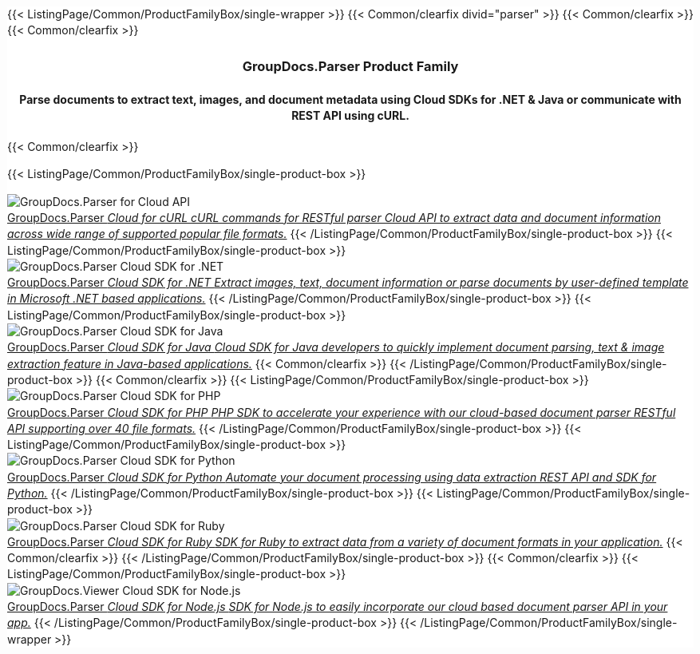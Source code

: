 {{< ListingPage/Common/ProductFamilyBox/single-wrapper >}} 
{{< Common/clearfix divid="parser" >}} 
{{< Common/clearfix >}}
{{< Common/clearfix >}}
<h3 style="text-align: center ! important;">GroupDocs.Parser Product Family</h3>
<h4 style="text-align: center ! important;">Parse documents to extract text, images, and document metadata using Cloud SDKs for .NET &amp; Java or communicate with REST API using cURL.</h4>
{{< Common/clearfix >}}

{{< ListingPage/Common/ProductFamilyBox/single-product-box >}}
<div class="imgblock"><img class="lazyloaded" src='images/groupdocs/cloud/images/groupdocs_parser-for-curl.png' alt="GroupDocs.Parser for Cloud API"></div>
<a title="Parse and extract data from documents with cURL" href="https://products.groupdocs.cloud/parser/curl"><span class="spanclass">GroupDocs.Parser <em>Cloud for cURL </em></span><em>cURL commands for RESTful parser Cloud API to extract data and document information across wide range of supported popular file formats.</em></a>
{{< /ListingPage/Common/ProductFamilyBox/single-product-box >}}
{{< ListingPage/Common/ProductFamilyBox/single-product-box >}}
<div class="imgblock"><img class="lazyloaded" src='images/groupdocs/cloud/images/groupdocs_parser-for-net.png' alt="GroupDocs.Parser Cloud SDK for .NET"></div>
<a title="Parse and extract data from documents with .NET SDK" href="https://products.groupdocs.cloud/parser/net"><span class="spanclass">GroupDocs.Parser <em>Cloud SDK for .NET </em></span><em>Extract images, text, document information or parse documents by user-defined template in Microsoft .NET based applications.</em></a>
{{< /ListingPage/Common/ProductFamilyBox/single-product-box >}}
{{< ListingPage/Common/ProductFamilyBox/single-product-box >}}
<div class="imgblock"><img class="lazyloaded" src='images/groupdocs/cloud/images/groupdocs_parser-for-java.png' alt="GroupDocs.Parser Cloud SDK for Java"></div>
<a title="Parse and extract data from documents in Java" href="https://products.groupdocs.cloud/parser/java"><span class="spanclass">GroupDocs.Parser <em>Cloud SDK for Java </em></span><em>Cloud SDK for Java developers to quickly implement document parsing, text &amp; image extraction feature in Java-based applications.</em></a>
{{< Common/clearfix >}}
{{< /ListingPage/Common/ProductFamilyBox/single-product-box >}}
{{< Common/clearfix >}}
{{< ListingPage/Common/ProductFamilyBox/single-product-box >}}
<div class="imgblock"><img class="lazyloaded" src='images/groupdocs/cloud/images/groupdocs_parser-for-php.png' alt="GroupDocs.Parser Cloud SDK for PHP"></div>
<a href="https://products.groupdocs.cloud/parser/php"><span class="spanclass">GroupDocs.Parser <em>Cloud SDK for PHP </em></span><em>PHP SDK to accelerate your experience with our cloud-based document parser RESTful API supporting over 40 file formats.</em></a>
{{< /ListingPage/Common/ProductFamilyBox/single-product-box >}}
{{< ListingPage/Common/ProductFamilyBox/single-product-box >}}
<div class="imgblock"><img class="lazyloaded" src='images/groupdocs/cloud/images/groupdocs_parser-for-python.png' alt="GroupDocs.Parser Cloud SDK for Python"></div>
<a href="https://products.groupdocs.cloud/parser/python"><span class="spanclass">GroupDocs.Parser <em>Cloud SDK for Python </em></span><em>Automate your document processing using data extraction REST API and SDK for Python.</em></a>
{{< /ListingPage/Common/ProductFamilyBox/single-product-box >}}
{{< ListingPage/Common/ProductFamilyBox/single-product-box >}}
<div class="imgblock"><img class="lazyloaded" src='images/groupdocs/cloud/images/groupdocs_parser-for-ruby.png' alt="GroupDocs.Parser Cloud SDK for Ruby"></div>
<a href="https://products.groupdocs.cloud/parser/ruby"><span class="spanclass">GroupDocs.Parser <em>Cloud SDK for Ruby </em></span><em>SDK for Ruby to extract data from a variety of document formats in your application.</em></a>
{{< Common/clearfix >}}
{{< /ListingPage/Common/ProductFamilyBox/single-product-box >}}
{{< Common/clearfix >}}
{{< ListingPage/Common/ProductFamilyBox/single-product-box >}}
<div class="imgblock"><img class="lazyloaded" src='images/groupdocs/cloud/images/groupdocs_parser-for-node.png' alt="GroupDocs.Viewer Cloud SDK for Node.js"></div>
<a href="https://products.groupdocs.cloud/viewer/nodejs"><span class="spanclass">GroupDocs.Parser <em>Cloud SDK for Node.js </em></span><em>SDK for Node.js to easily incorporate our cloud based document parser API in your app.</em></a>
{{< /ListingPage/Common/ProductFamilyBox/single-product-box >}}
{{< /ListingPage/Common/ProductFamilyBox/single-wrapper >}} 
